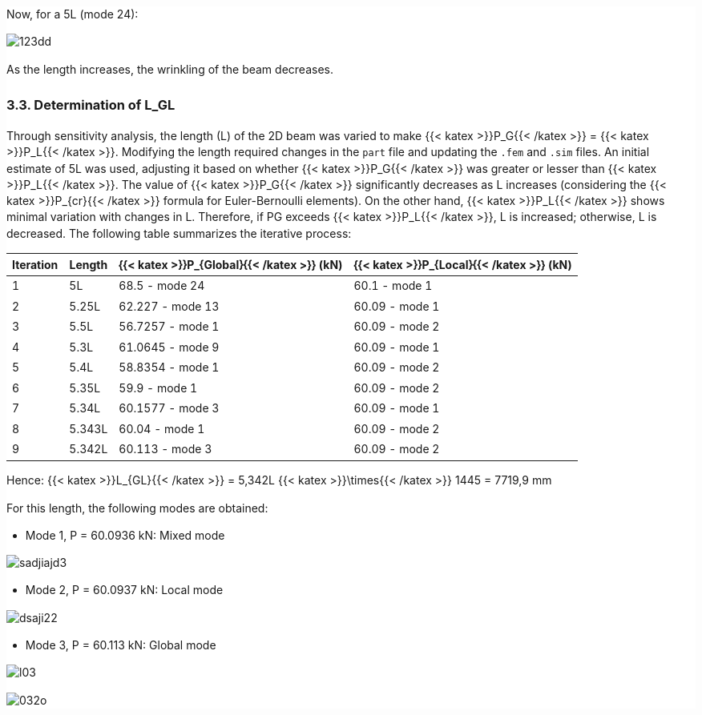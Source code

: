 Now, for a 5L (mode 24):

![123dd](https://live.staticflickr.com/65535/53357624893_d081aed907_b.jpg)

As the length increases, the wrinkling of the beam decreases.

### 3.3. Determination of L_GL

Through sensitivity analysis, the length (L) of the 2D beam was varied to make {{< katex >}}P_G{{< /katex >}} = {{< katex >}}P_L{{< /katex >}}. Modifying the length required changes in the `part` file and updating the `.fem` and `.sim` files. An initial estimate of 5L was used, adjusting it based on whether {{< katex >}}P_G{{< /katex >}} was greater or lesser than {{< katex >}}P_L{{< /katex >}}. The value of {{< katex >}}P_G{{< /katex >}} significantly decreases as L increases (considering the {{< katex >}}P_{cr}{{< /katex >}} formula for Euler-Bernoulli elements). On the other hand, {{< katex >}}P_L{{< /katex >}} shows minimal variation with changes in L. Therefore, if PG exceeds {{< katex >}}P_L{{< /katex >}}, L is increased; otherwise, L is decreased. The following table summarizes the iterative process:

| Iteration | Length | {{< katex >}}P_{Global}{{< /katex >}} (kN) | {{< katex >}}P_{Local}{{< /katex >}} (kN)        |
|-----------|--------|--------------|--------------------|
| 1         | 5L     | 68.5 - mode 24| 60.1 - mode 1     |
| 2         | 5.25L  | 62.227 - mode 13 | 60.09 - mode 1 |
| 3         | 5.5L   | 56.7257 - mode 1 | 60.09 - mode 2 |
| 4         | 5.3L   | 61.0645 - mode 9 | 60.09 - mode 1 |
| 5         | 5.4L   | 58.8354 - mode 1 | 60.09 - mode 2 |
| 6         | 5.35L  | 59.9 - mode 1  | 60.09 - mode 2 |
| 7         | 5.34L  | 60.1577 - mode 3 | 60.09 - mode 1 |
| 8         | 5.343L | 60.04 - mode 1 | 60.09 - mode 2 |
| 9         | 5.342L | 60.113 - mode 3 | 60.09 - mode 2 |

Hence: {{< katex >}}L_{GL}{{< /katex >}} = 5,342L {{< katex >}}\times{{< /katex >}} 1445 = 7719,9 mm

For this length, the following modes are obtained:

- Mode 1, P = 60.0936 kN: Mixed mode

![sadjiajd3](https://live.staticflickr.com/65535/53357859075_43a70e7ba6_w.jpg)

- Mode 2, P = 60.0937 kN: Local mode

![dsaji22](https://live.staticflickr.com/65535/53357402276_a8ee6d96f8_z.jpg)

- Mode 3, P = 60.113 kN: Global mode

![l03](https://live.staticflickr.com/65535/53357735484_72555565cd_c.jpg)

![032o](https://live.staticflickr.com/65535/53357402281_c115d25939_c.jpg)
